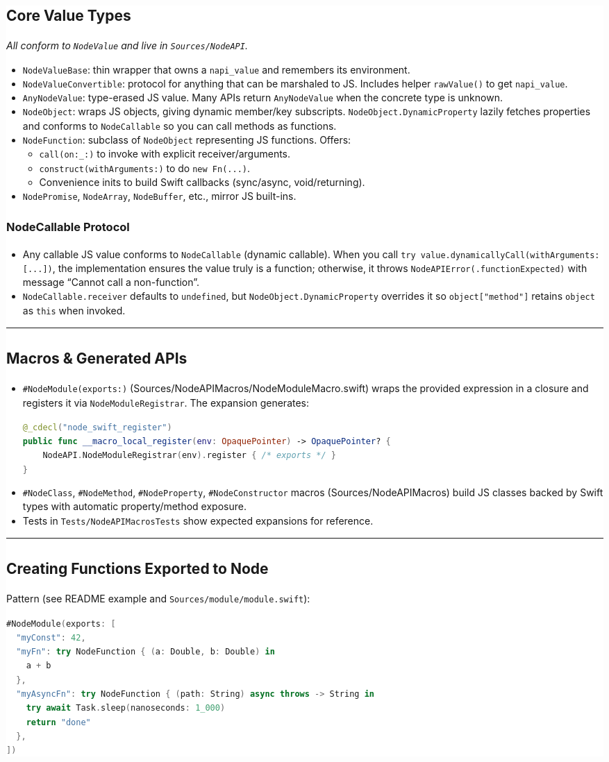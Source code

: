 ## Core Value Types
_All conform to `NodeValue` and live in `Sources/NodeAPI`._

- `NodeValueBase`: thin wrapper that owns a `napi_value` and remembers its environment.
- `NodeValueConvertible`: protocol for anything that can be marshaled to JS. Includes helper `rawValue()` to get `napi_value`.
- `AnyNodeValue`: type-erased JS value. Many APIs return `AnyNodeValue` when the concrete type is unknown.
- `NodeObject`: wraps JS objects, giving dynamic member/key subscripts. `NodeObject.DynamicProperty` lazily fetches properties and conforms to `NodeCallable` so you can call methods as functions.
- `NodeFunction`: subclass of `NodeObject` representing JS functions. Offers:
  - `call(on:_:)` to invoke with explicit receiver/arguments.
  - `construct(withArguments:)` to do `new Fn(...)`.
  - Convenience inits to build Swift callbacks (sync/async, void/returning).
- `NodePromise`, `NodeArray`, `NodeBuffer`, etc., mirror JS built-ins.

### NodeCallable Protocol
- Any callable JS value conforms to `NodeCallable` (dynamic callable). When you call `try value.dynamicallyCall(withArguments: [...])`, the implementation ensures the value truly is a function; otherwise, it throws `NodeAPIError(.functionExpected)` with message “Cannot call a non-function”.
- `NodeCallable.receiver` defaults to `undefined`, but `NodeObject.DynamicProperty` overrides it so `object["method"]` retains `object` as `this` when invoked.

---

## Macros & Generated APIs
- `#NodeModule(exports:)` (Sources/NodeAPIMacros/NodeModuleMacro.swift) wraps the provided expression in a closure and registers it via `NodeModuleRegistrar`. The expansion generates:
  ```swift
  @_cdecl("node_swift_register")
  public func __macro_local_register(env: OpaquePointer) -> OpaquePointer? {
      NodeAPI.NodeModuleRegistrar(env).register { /* exports */ }
  }
  ```
- `#NodeClass`, `#NodeMethod`, `#NodeProperty`, `#NodeConstructor` macros (Sources/NodeAPIMacros) build JS classes backed by Swift types with automatic property/method exposure.
- Tests in `Tests/NodeAPIMacrosTests` show expected expansions for reference.

---

## Creating Functions Exported to Node
Pattern (see README example and `Sources/module/module.swift`):

```swift
#NodeModule(exports: [
  "myConst": 42,
  "myFn": try NodeFunction { (a: Double, b: Double) in
    a + b
  },
  "myAsyncFn": try NodeFunction { (path: String) async throws -> String in
    try await Task.sleep(nanoseconds: 1_000)
    return "done"
  },
])
```
